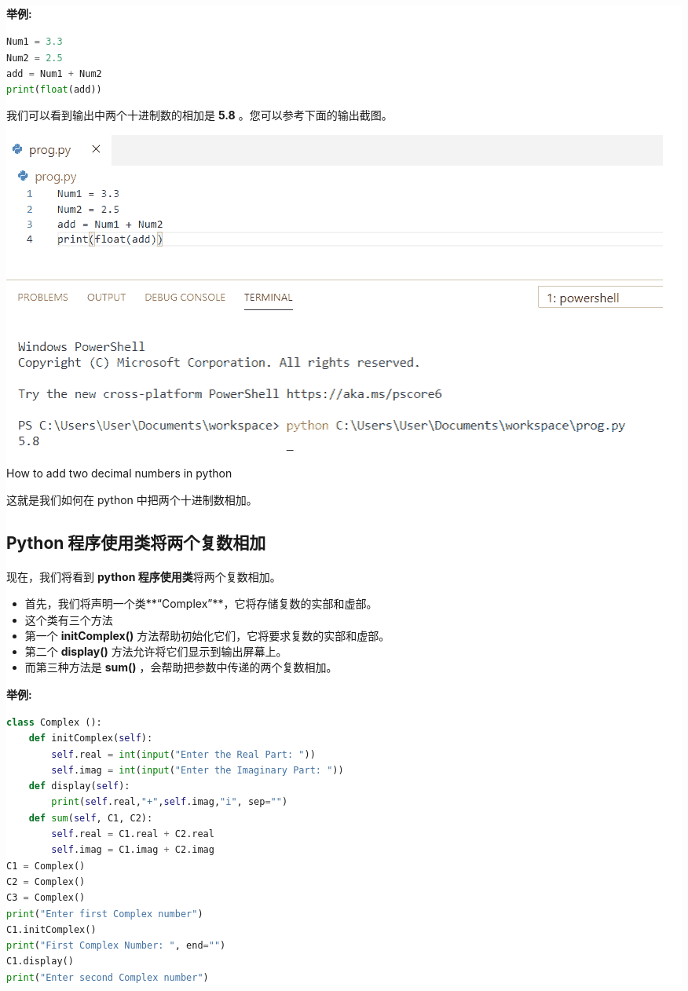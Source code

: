 **举例:**

```py
Num1 = 3.3
Num2 = 2.5
add = Num1 + Num2
print(float(add))
```

我们可以看到输出中两个十进制数的相加是 **5.8** 。您可以参考下面的输出截图。

![How to add two decimal numbers in python](img/56345da0c7364ca2154de2388870858e.png "How to add two decimal numbers in python 1")

How to add two decimal numbers in python

这就是我们如何在 python 中把两个十进制数相加。

## Python 程序使用类将两个复数相加

现在，我们将看到 **python 程序使用类**将两个复数相加。

*   首先，我们将声明一个类**“Complex”**，它将存储复数的实部和虚部。
*   这个类有三个方法
*   第一个 **initComplex()** 方法帮助初始化它们，它将要求复数的实部和虚部。
*   第二个 **display()** 方法允许将它们显示到输出屏幕上。
*   而第三种方法是 **sum()** ，会帮助把参数中传递的两个复数相加。

**举例:**

```py
class Complex ():
    def initComplex(self):
        self.real = int(input("Enter the Real Part: "))
        self.imag = int(input("Enter the Imaginary Part: "))            
    def display(self):
        print(self.real,"+",self.imag,"i", sep="")
    def sum(self, C1, C2):
        self.real = C1.real + C2.real
        self.imag = C1.imag + C2.imag
C1 = Complex()
C2 = Complex()
C3 = Complex()
print("Enter first Complex number")
C1.initComplex()
print("First Complex Number: ", end="")
C1.display()
print("Enter second Complex number")
```